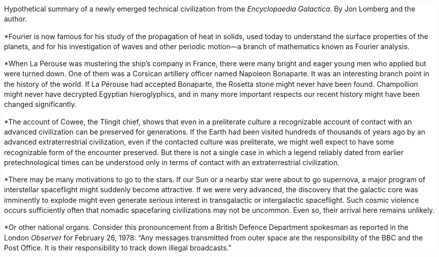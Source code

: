 



Hypothetical summary of a newly emerged technical civilization from the *Encyclopaedia Galactica*. By Jon Lomberg and the author.




\*Fourier is now famous for his study of the propagation of heat in solids, used today to understand the surface properties of the planets, and for his investigation of waves and other periodic motion—a branch of mathematics known as Fourier analysis.

\*When La Pérouse was mustering the ship’s company in France, there were many bright and eager young men who applied but were turned down. One of them was a Corsican artillery officer named Napoleon Bonaparte. It was an interesting branch point in the history of the world. If La Pérouse had accepted Bonaparte, the Rosetta stone might never have been found. Champollion might never have decrypted Egyptian hieroglyphics, and in many more important respects our recent history might have been changed significantly.

\*The account of Cowee, the Tlingit chief, shows that even in a preliterate culture a recognizable account of contact with an advanced civilization can be preserved for generations. If the Earth had been visited hundreds of thousands of years ago by an advanced extraterrestrial civilization, even if the contacted culture was preliterate, we might well expect to have some recognizable form of the encounter preserved. But there is not a single case in which a legend reliably dated from earlier pretechnological times can be understood only in terms of contact with an extraterrestrial civilization.

\*There may be many motivations to go to the stars. If our Sun or a nearby star were about to go supernova, a major program of interstellar spaceflight might suddenly become attractive. If we were very advanced, the discovery that the galactic core was imminently to explode might even generate serious interest in transgalactic or intergalactic spaceflight. Such cosmic violence occurs sufficiently often that nomadic spacefaring civilizations may not be uncommon. Even so, their arrival here remains unlikely.

\*Or other national organs. Consider this pronouncement from a British Defence Department spokesman as reported in the London *Observer* for February 26, 1978: “Any messages transmitted from outer space are the responsibility of the BBC and the Post Office. It is their responsibility to track down illegal broadcasts.”




